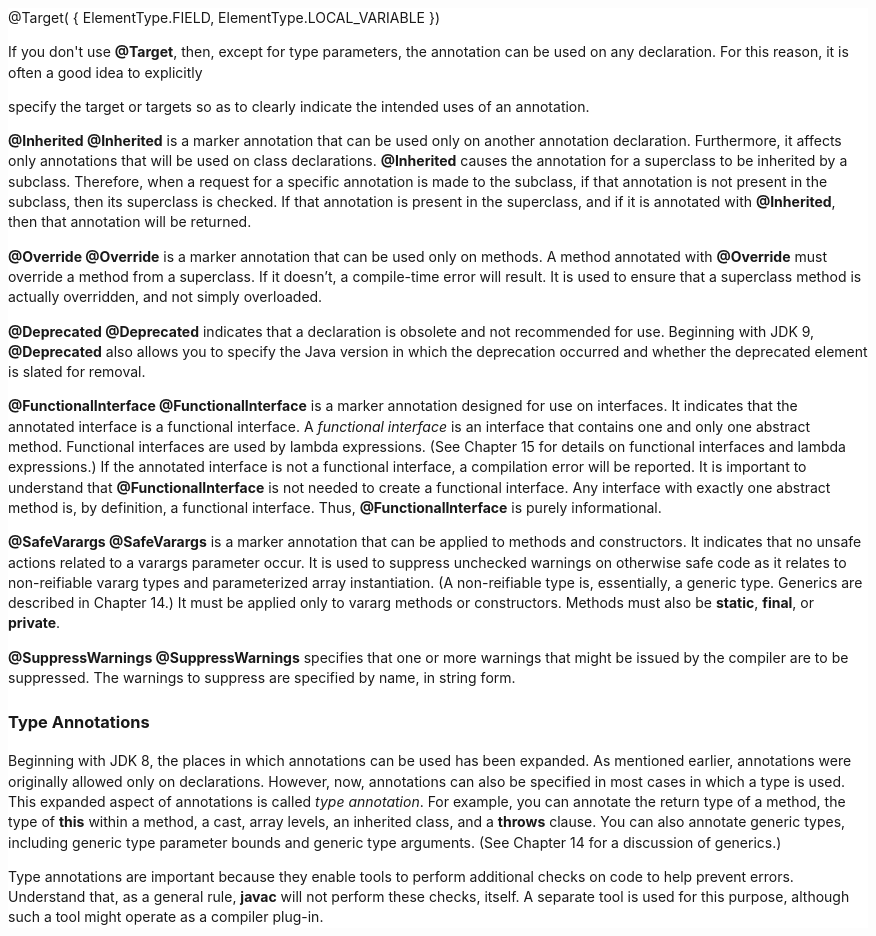 @Target( { ElementType.FIELD, ElementType.LOCAL_VARIABLE })

If you don't use **@Target**, then, except for type parameters, the annotation can be used on any declaration. For this reason, it is often a good idea to explicitly  

specify the target or targets so as to clearly indicate the intended uses of an annotation.

**@Inherited @Inherited** is a marker annotation that can be used only on another annotation declaration. Furthermore, it affects only annotations that will be used on class declarations. **@Inherited** causes the annotation for a superclass to be inherited by a subclass. Therefore, when a request for a specific annotation is made to the subclass, if that annotation is not present in the subclass, then its superclass is checked. If that annotation is present in the superclass, and if it is annotated with **@Inherited**, then that annotation will be returned.

**@Override @Override** is a marker annotation that can be used only on methods. A method annotated with **@Override** must override a method from a superclass. If it doesn’t, a compile-time error will result. It is used to ensure that a superclass method is actually overridden, and not simply overloaded.

**@Deprecated @Deprecated** indicates that a declaration is obsolete and not recommended for use. Beginning with JDK 9, **@Deprecated** also allows you to specify the Java version in which the deprecation occurred and whether the deprecated element is slated for removal.

**@FunctionalInterface @FunctionalInterface** is a marker annotation designed for use on interfaces. It indicates that the annotated interface is a functional interface. A _functional interface_ is an interface that contains one and only one abstract method. Functional interfaces are used by lambda expressions. (See Chapter 15 for details on functional interfaces and lambda expressions.) If the annotated interface is not a functional interface, a compilation error will be reported. It is important to understand that **@FunctionalInterface** is not needed to create a functional interface. Any interface with exactly one abstract method is, by definition, a functional interface. Thus, **@FunctionalInterface** is purely informational.  

**@SafeVarargs @SafeVarargs** is a marker annotation that can be applied to methods and constructors. It indicates that no unsafe actions related to a varargs parameter occur. It is used to suppress unchecked warnings on otherwise safe code as it relates to non-reifiable vararg types and parameterized array instantiation. (A non-reifiable type is, essentially, a generic type. Generics are described in Chapter 14.) It must be applied only to vararg methods or constructors. Methods must also be **static**, **final**, or **private**.

**@SuppressWarnings @SuppressWarnings** specifies that one or more warnings that might be issued by the compiler are to be suppressed. The warnings to suppress are specified by name, in string form.

### Type Annotations

 Beginning with JDK 8, the places in which annotations can be used has been expanded. As mentioned earlier, annotations were originally allowed only on declarations. However, now, annotations can also be specified in most cases in which a type is used. This expanded aspect of annotations is called _type annotation_. For example, you can annotate the return type of a method, the type of **this** within a method, a cast, array levels, an inherited class, and a **throws** clause. You can also annotate generic types, including generic type parameter bounds and generic type arguments. (See Chapter 14 for a discussion of generics.)

Type annotations are important because they enable tools to perform additional checks on code to help prevent errors. Understand that, as a general rule, **javac** will not perform these checks, itself. A separate tool is used for this purpose, although such a tool might operate as a compiler plug-in.
